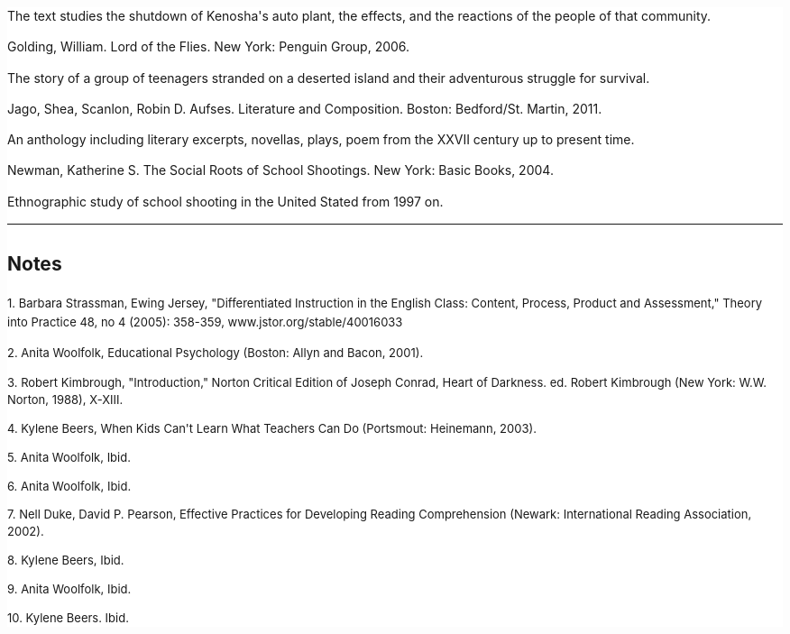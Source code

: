 The text studies the shutdown of Kenosha's auto plant, the effects, and the reactions of the people of that community.
</p>
<p>
Golding, William. Lord of the Flies. New York: Penguin Group, 2006.
</p>
<p>
The story of a group of teenagers stranded on a deserted island and their adventurous struggle for survival.
</p>
<p>
Jago, Shea, Scanlon, Robin D. Aufses. Literature and Composition. Boston: Bedford/St. Martin, 2011.
</p>
<p>
An anthology including literary excerpts, novellas, plays, poem from the XXVII century up to present time.
</p>
<p>
Newman, Katherine S. The Social Roots of School Shootings. New York: Basic Books, 2004.
</p>
<p>
Ethnographic study of school shooting in the United Stated from 1997 on.
</p>
</font>
</p>
<hr/>
<h2>
Notes
</h2>
<p>
<font size="-1">
1. Barbara Strassman, Ewing Jersey, "Differentiated Instruction in the English Class: Content, Process, Product and Assessment," Theory into Practice 48, no 4 (2005): 358-359, www.jstor.org/stable/40016033
<p>
2. Anita Woolfolk, Educational Psychology (Boston: Allyn and Bacon, 2001).
</p>
<p>
3. Robert Kimbrough, "Introduction," Norton Critical Edition of Joseph Conrad, Heart of Darkness. ed. Robert Kimbrough (New York: W.W. Norton, 1988), X-XIII.
</p>
<p>
4. Kylene Beers, When Kids Can't Learn What Teachers Can Do (Portsmout: Heinemann, 2003).
</p>
<p>
5. Anita Woolfolk, Ibid.
</p>
<p>
6. Anita Woolfolk, Ibid.
</p>
<p>
7. Nell Duke, David P. Pearson, Effective Practices for Developing Reading Comprehension (Newark: International Reading Association, 2002).
</p>
<p>
8. Kylene Beers, Ibid.
</p>
<p>
9. Anita Woolfolk, Ibid.
</p>
<p>
10. Kylene Beers. Ibid.
</p>
<p>